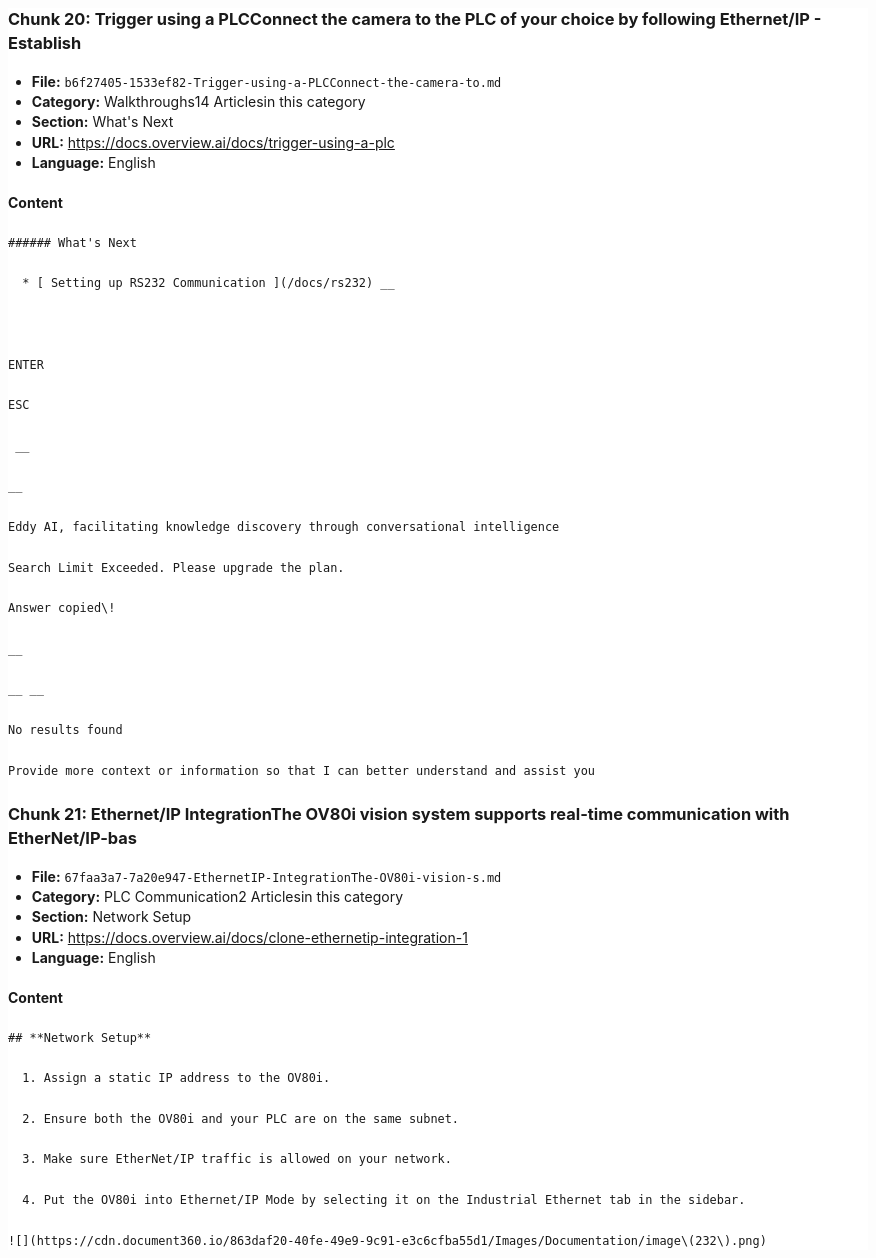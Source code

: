 ### Chunk 20: Trigger using a PLCConnect the camera to the PLC of your choice by following Ethernet/IP - Establish
- **File:** `b6f27405-1533ef82-Trigger-using-a-PLCConnect-the-camera-to.md`
- **Category:** Walkthroughs14 Articlesin this category
- **Section:** What's Next
- **URL:** https://docs.overview.ai/docs/trigger-using-a-plc
- **Language:** English

#### Content

```
###### What's Next

  * [ Setting up RS232 Communication ](/docs/rs232) __



ENTER

ESC

 __

__

Eddy AI, facilitating knowledge discovery through conversational intelligence

Search Limit Exceeded. Please upgrade the plan.

Answer copied\!

__

__ __

No results found

Provide more context or information so that I can better understand and assist you
```

### Chunk 21: Ethernet/IP IntegrationThe OV80i vision system supports real-time communication with EtherNet/IP-bas
- **File:** `67faa3a7-7a20e947-EthernetIP-IntegrationThe-OV80i-vision-s.md`
- **Category:** PLC Communication2 Articlesin this category
- **Section:** Network Setup
- **URL:** https://docs.overview.ai/docs/clone-ethernetip-integration-1
- **Language:** English

#### Content

```
## **Network Setup**

  1. Assign a static IP address to the OV80i.

  2. Ensure both the OV80i and your PLC are on the same subnet.

  3. Make sure EtherNet/IP traffic is allowed on your network.

  4. Put the OV80i into Ethernet/IP Mode by selecting it on the Industrial Ethernet tab in the sidebar.

![](https://cdn.document360.io/863daf20-40fe-49e9-9c91-e3c6cfba55d1/Images/Documentation/image\(232\).png)
```